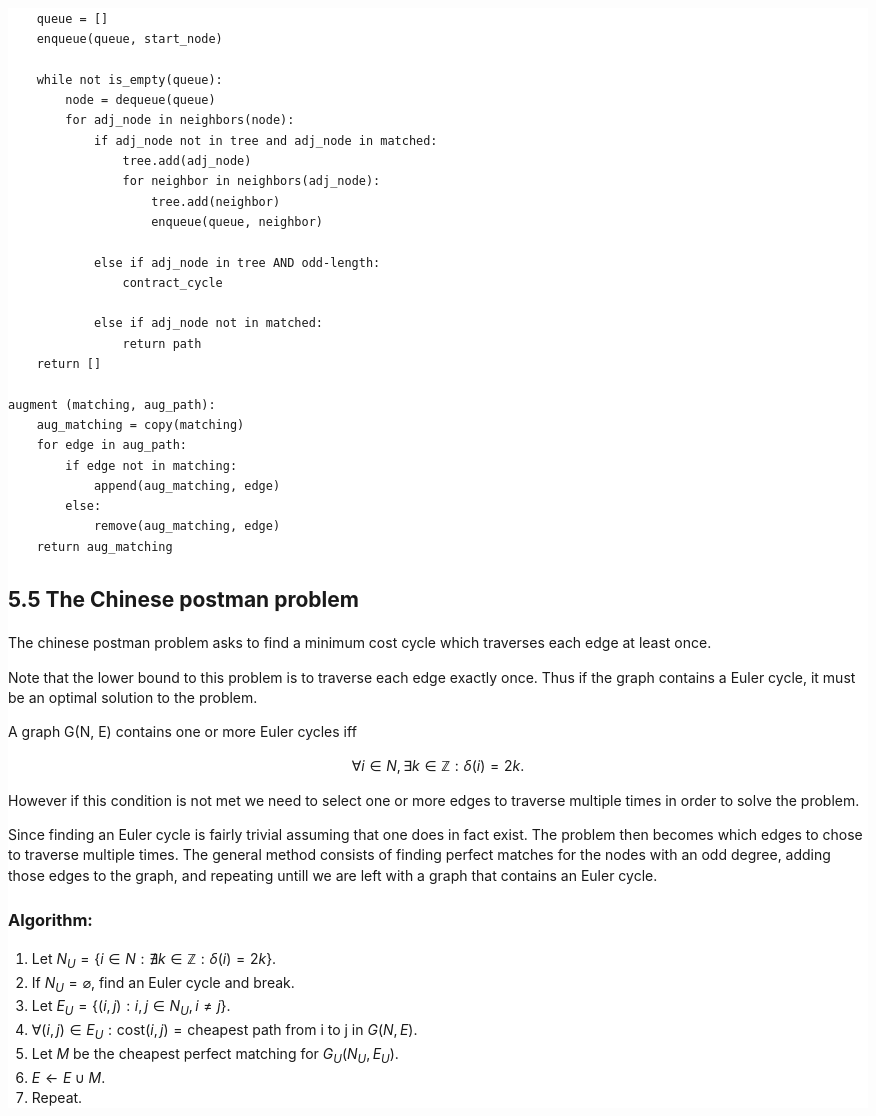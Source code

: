 ~~~
    queue = []
    enqueue(queue, start_node)

    while not is_empty(queue):
        node = dequeue(queue)
        for adj_node in neighbors(node):
            if adj_node not in tree and adj_node in matched: 
                tree.add(adj_node)
                for neighbor in neighbors(adj_node):
                    tree.add(neighbor)
                    enqueue(queue, neighbor)

            else if adj_node in tree AND odd-length:
                contract_cycle

            else if adj_node not in matched:
                return path
    return []

augment (matching, aug_path):
    aug_matching = copy(matching)
    for edge in aug_path:
        if edge not in matching:
            append(aug_matching, edge)
        else:
            remove(aug_matching, edge)
    return aug_matching
~~~

## 5.5 The Chinese postman problem
The chinese postman problem asks to find a minimum cost cycle which traverses each edge at least once. 

Note that the lower bound to this problem is to traverse each edge exactly once. Thus if the graph contains a Euler cycle, it must be an optimal solution to the problem. 

A graph G(N, E) contains one or more Euler cycles iff

$$\forall i \in N, \exists k \in \mathbb{Z} : \delta(i) = 2k.$$

However if this condition is not met we need to select one or more edges to traverse multiple times in order to solve the problem.

Since finding an Euler cycle is fairly trivial assuming that one does in fact exist. The problem then becomes which edges to chose to traverse multiple times. The general method consists of finding perfect matches for the nodes with an odd degree, adding those edges to the graph, and repeating untill we are left with a graph that contains an Euler cycle.

### Algorithm:
1. Let $N_U = \lbrace i \in N : \nexists k \in \mathbb{Z} : \delta(i) = 2k  \rbrace$.
2. If $N_U = \varnothing$, find an Euler cycle and break.
3. Let $E_U = \lbrace (i,j): i, j \in N_U, i \neq j\rbrace$.
4. $\forall (i,j) \in E_U : \text{cost}(i,j) = \text{cheapest path from i to j in }G(N,E)$.
5. Let $M$ be the cheapest perfect matching for $G_U(N_U,E_U)$.
6. $E \leftarrow E \cup M$.
7. Repeat.
